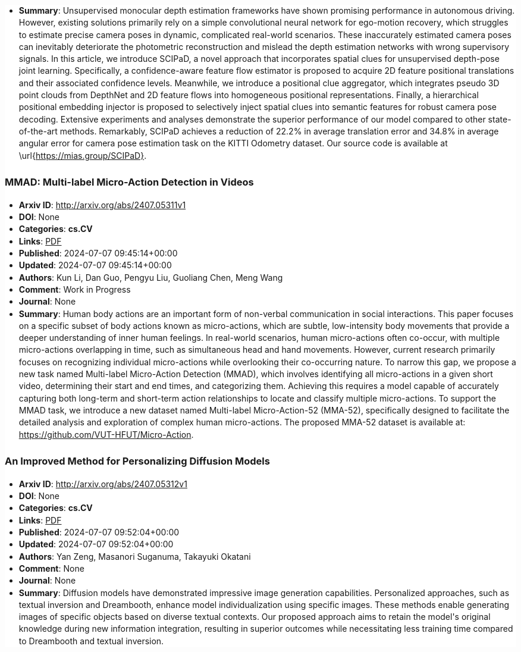 - **Summary**: Unsupervised monocular depth estimation frameworks have shown promising performance in autonomous driving. However, existing solutions primarily rely on a simple convolutional neural network for ego-motion recovery, which struggles to estimate precise camera poses in dynamic, complicated real-world scenarios. These inaccurately estimated camera poses can inevitably deteriorate the photometric reconstruction and mislead the depth estimation networks with wrong supervisory signals. In this article, we introduce SCIPaD, a novel approach that incorporates spatial clues for unsupervised depth-pose joint learning. Specifically, a confidence-aware feature flow estimator is proposed to acquire 2D feature positional translations and their associated confidence levels. Meanwhile, we introduce a positional clue aggregator, which integrates pseudo 3D point clouds from DepthNet and 2D feature flows into homogeneous positional representations. Finally, a hierarchical positional embedding injector is proposed to selectively inject spatial clues into semantic features for robust camera pose decoding. Extensive experiments and analyses demonstrate the superior performance of our model compared to other state-of-the-art methods. Remarkably, SCIPaD achieves a reduction of 22.2\% in average translation error and 34.8\% in average angular error for camera pose estimation task on the KITTI Odometry dataset. Our source code is available at \url{https://mias.group/SCIPaD}.



### MMAD: Multi-label Micro-Action Detection in Videos
- **Arxiv ID**: http://arxiv.org/abs/2407.05311v1
- **DOI**: None
- **Categories**: **cs.CV**
- **Links**: [PDF](http://arxiv.org/pdf/2407.05311v1)
- **Published**: 2024-07-07 09:45:14+00:00
- **Updated**: 2024-07-07 09:45:14+00:00
- **Authors**: Kun Li, Dan Guo, Pengyu Liu, Guoliang Chen, Meng Wang
- **Comment**: Work in Progress
- **Journal**: None
- **Summary**: Human body actions are an important form of non-verbal communication in social interactions. This paper focuses on a specific subset of body actions known as micro-actions, which are subtle, low-intensity body movements that provide a deeper understanding of inner human feelings. In real-world scenarios, human micro-actions often co-occur, with multiple micro-actions overlapping in time, such as simultaneous head and hand movements. However, current research primarily focuses on recognizing individual micro-actions while overlooking their co-occurring nature. To narrow this gap, we propose a new task named Multi-label Micro-Action Detection (MMAD), which involves identifying all micro-actions in a given short video, determining their start and end times, and categorizing them. Achieving this requires a model capable of accurately capturing both long-term and short-term action relationships to locate and classify multiple micro-actions. To support the MMAD task, we introduce a new dataset named Multi-label Micro-Action-52 (MMA-52), specifically designed to facilitate the detailed analysis and exploration of complex human micro-actions. The proposed MMA-52 dataset is available at: https://github.com/VUT-HFUT/Micro-Action.



### An Improved Method for Personalizing Diffusion Models
- **Arxiv ID**: http://arxiv.org/abs/2407.05312v1
- **DOI**: None
- **Categories**: **cs.CV**
- **Links**: [PDF](http://arxiv.org/pdf/2407.05312v1)
- **Published**: 2024-07-07 09:52:04+00:00
- **Updated**: 2024-07-07 09:52:04+00:00
- **Authors**: Yan Zeng, Masanori Suganuma, Takayuki Okatani
- **Comment**: None
- **Journal**: None
- **Summary**: Diffusion models have demonstrated impressive image generation capabilities. Personalized approaches, such as textual inversion and Dreambooth, enhance model individualization using specific images. These methods enable generating images of specific objects based on diverse textual contexts. Our proposed approach aims to retain the model's original knowledge during new information integration, resulting in superior outcomes while necessitating less training time compared to Dreambooth and textual inversion.
